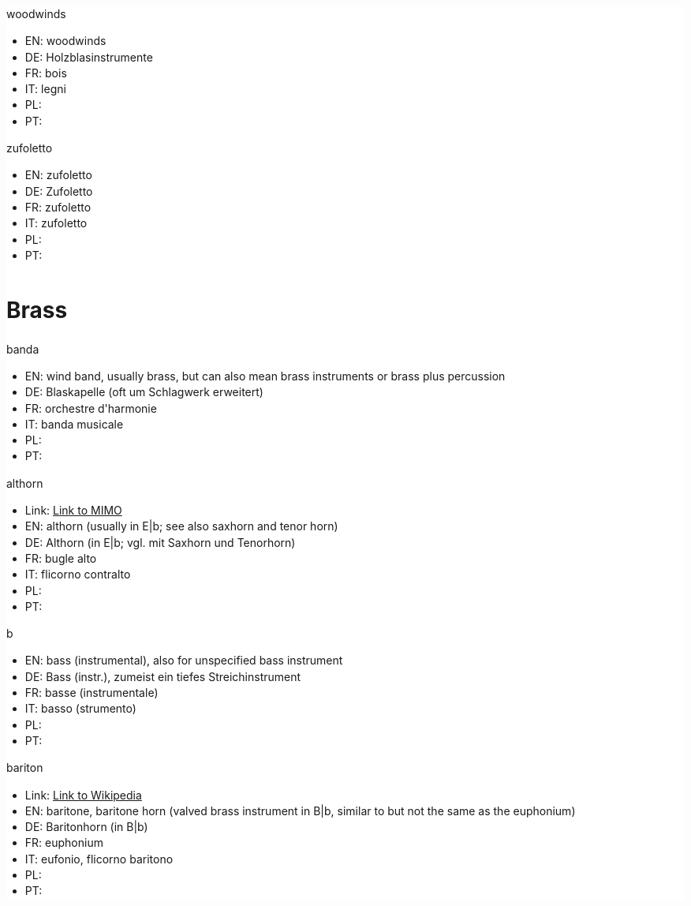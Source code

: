 woodwinds

- EN: woodwinds
- DE: Holzblasinstrumente
- FR: bois
- IT: legni
- PL:
- PT:

zufoletto

- EN: zufoletto
- DE: Zufoletto
- FR: zufoletto
- IT: zufoletto
- PL:
- PT:


#   

# **Brass**

banda

- EN: wind band, usually brass, but can also mean brass instruments or brass plus percussion
- DE: Blaskapelle (oft um Schlagwerk erweitert)
- FR: orchestre d'harmonie
- IT: banda musicale
- PL:
- PT:   

althorn

- Link: [Link to MIMO](http://www.mimo-international.com/MIMO/doc/IFD/OAI_ULEI_M0003171)
- EN: althorn (usually in E|b; see also saxhorn and tenor horn)
- DE: Althorn (in E|b; vgl. mit Saxhorn und Tenorhorn)
- FR: bugle alto
- IT: flicorno contralto
- PL:
- PT:

b

- EN: bass (instrumental), also for unspecified bass instrument
- DE: Bass (instr.), zumeist ein tiefes Streichinstrument
- FR: basse (instrumentale)
- IT: basso (strumento)
- PL:
- PT:

bariton

- Link: [Link to Wikipedia](https://en.wikipedia.org/wiki/Baritone_horn)
- EN: baritone, baritone horn (valved brass instrument in B|b, similar to but not the same as the euphonium)
- DE: Baritonhorn (in B|b)
- FR: euphonium
- IT: eufonio, flicorno baritono
- PL:
- PT:
